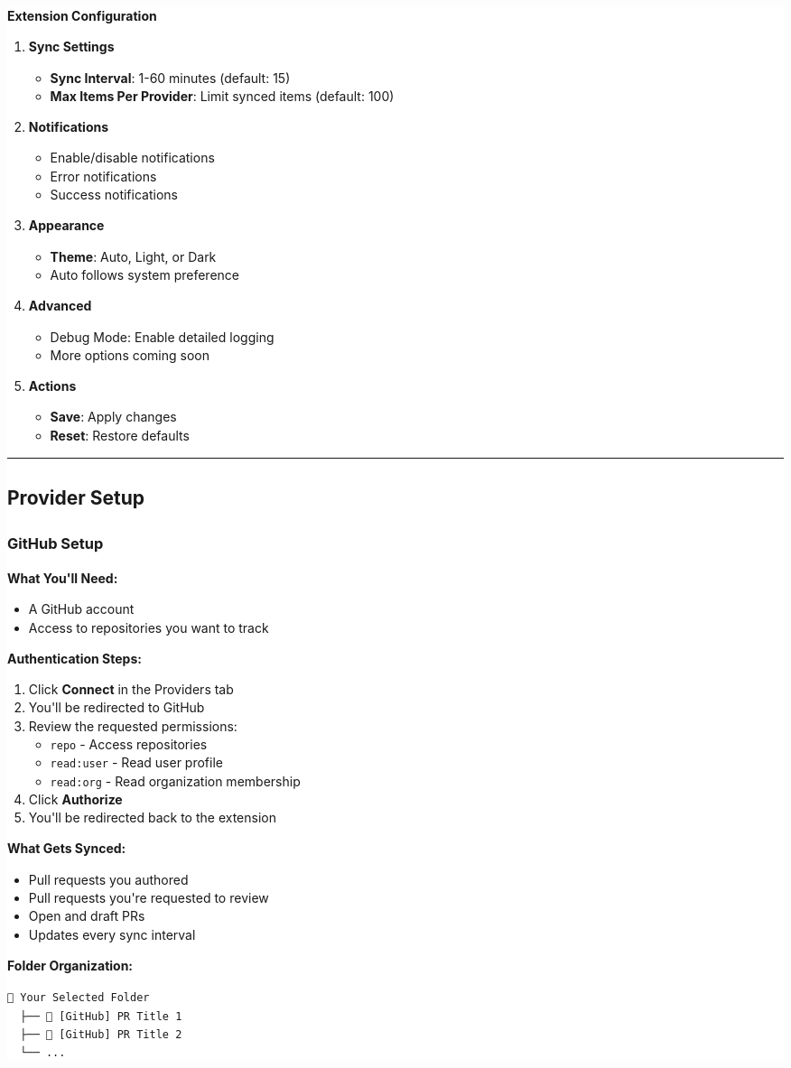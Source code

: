 **Extension Configuration**

1. **Sync Settings**
   - **Sync Interval**: 1-60 minutes (default: 15)
   - **Max Items Per Provider**: Limit synced items (default: 100)

2. **Notifications**
   - Enable/disable notifications
   - Error notifications
   - Success notifications

3. **Appearance**
   - **Theme**: Auto, Light, or Dark
   - Auto follows system preference

4. **Advanced**
   - Debug Mode: Enable detailed logging
   - More options coming soon

5. **Actions**
   - **Save**: Apply changes
   - **Reset**: Restore defaults

---

## Provider Setup

### GitHub Setup

**What You'll Need:**

- A GitHub account
- Access to repositories you want to track

**Authentication Steps:**

1. Click **Connect** in the Providers tab
2. You'll be redirected to GitHub
3. Review the requested permissions:
   - `repo` - Access repositories
   - `read:user` - Read user profile
   - `read:org` - Read organization membership
4. Click **Authorize**
5. You'll be redirected back to the extension

**What Gets Synced:**

- Pull requests you authored
- Pull requests you're requested to review
- Open and draft PRs
- Updates every sync interval

**Folder Organization:**

```text
📁 Your Selected Folder
  ├── 📄 [GitHub] PR Title 1
  ├── 📄 [GitHub] PR Title 2
  └── ...
```
